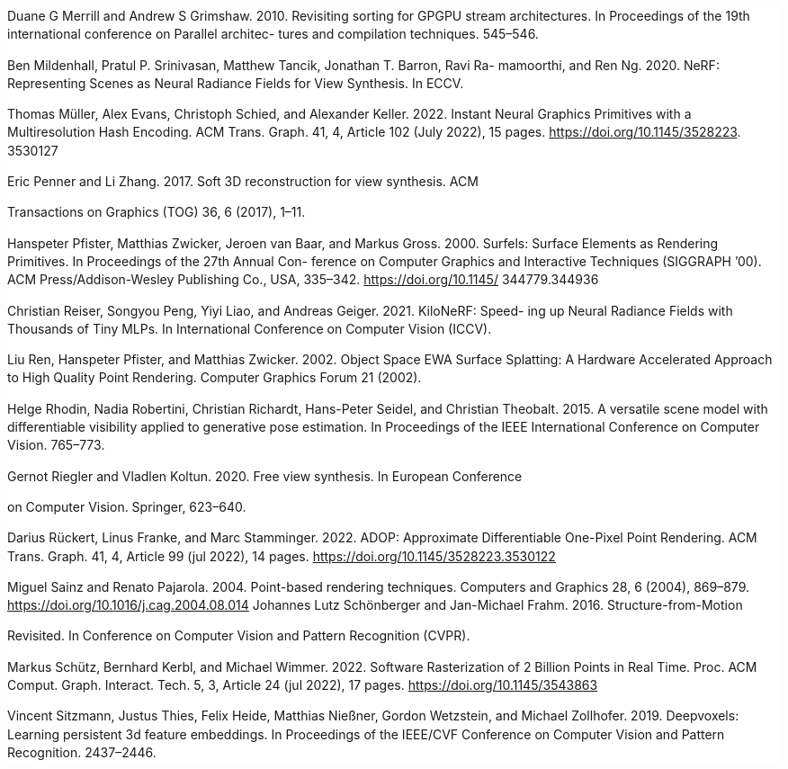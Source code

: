 Duane G Merrill and Andrew S Grimshaw. 2010. Revisiting sorting for GPGPU stream
architectures. In Proceedings of the 19th international conference on Parallel architec-
tures and compilation techniques. 545–546.

Ben Mildenhall, Pratul P. Srinivasan, Matthew Tancik, Jonathan T. Barron, Ravi Ra-
mamoorthi, and Ren Ng. 2020. NeRF: Representing Scenes as Neural Radiance Fields
for View Synthesis. In ECCV.

Thomas Müller, Alex Evans, Christoph Schied, and Alexander Keller. 2022. Instant
Neural Graphics Primitives with a Multiresolution Hash Encoding. ACM Trans.
Graph. 41, 4, Article 102 (July 2022), 15 pages. https://doi.org/10.1145/3528223.
3530127

Eric Penner and Li Zhang. 2017. Soft 3D reconstruction for view synthesis. ACM

Transactions on Graphics (TOG) 36, 6 (2017), 1–11.

Hanspeter Pfister, Matthias Zwicker, Jeroen van Baar, and Markus Gross. 2000. Surfels:
Surface Elements as Rendering Primitives. In Proceedings of the 27th Annual Con-
ference on Computer Graphics and Interactive Techniques (SIGGRAPH ’00). ACM
Press/Addison-Wesley Publishing Co., USA, 335–342.
https://doi.org/10.1145/
344779.344936

Christian Reiser, Songyou Peng, Yiyi Liao, and Andreas Geiger. 2021. KiloNeRF: Speed-
ing up Neural Radiance Fields with Thousands of Tiny MLPs. In International
Conference on Computer Vision (ICCV).

Liu Ren, Hanspeter Pfister, and Matthias Zwicker. 2002. Object Space EWA Surface
Splatting: A Hardware Accelerated Approach to High Quality Point Rendering.
Computer Graphics Forum 21 (2002).

Helge Rhodin, Nadia Robertini, Christian Richardt, Hans-Peter Seidel, and Christian
Theobalt. 2015. A versatile scene model with differentiable visibility applied to
generative pose estimation. In Proceedings of the IEEE International Conference on
Computer Vision. 765–773.

Gernot Riegler and Vladlen Koltun. 2020. Free view synthesis. In European Conference

on Computer Vision. Springer, 623–640.

Darius Rückert, Linus Franke, and Marc Stamminger. 2022. ADOP: Approximate
Differentiable One-Pixel Point Rendering. ACM Trans. Graph. 41, 4, Article 99 (jul
2022), 14 pages. https://doi.org/10.1145/3528223.3530122

Miguel Sainz and Renato Pajarola. 2004. Point-based rendering techniques. Computers
and Graphics 28, 6 (2004), 869–879. https://doi.org/10.1016/j.cag.2004.08.014
Johannes Lutz Schönberger and Jan-Michael Frahm. 2016. Structure-from-Motion

Revisited. In Conference on Computer Vision and Pattern Recognition (CVPR).

Markus Schütz, Bernhard Kerbl, and Michael Wimmer. 2022. Software Rasterization of
2 Billion Points in Real Time. Proc. ACM Comput. Graph. Interact. Tech. 5, 3, Article
24 (jul 2022), 17 pages. https://doi.org/10.1145/3543863

Vincent Sitzmann, Justus Thies, Felix Heide, Matthias Nießner, Gordon Wetzstein, and
Michael Zollhofer. 2019. Deepvoxels: Learning persistent 3d feature embeddings. In
Proceedings of the IEEE/CVF Conference on Computer Vision and Pattern Recognition.
2437–2446.
